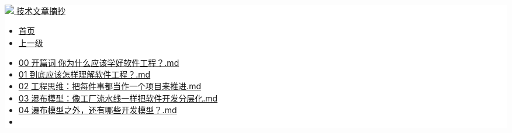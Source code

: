 <!DOCTYPE html>

<html xmlns="http://www.w3.org/1999/xhtml">
<head>
<head>
<meta content="text/html; charset=utf-8" http-equiv="Content-Type"/>
<meta content="width=device-width, initial-scale=1, maximum-scale=1.0, user-scalable=no" name="viewport"/>
<meta content="zh-cn" http-equiv="content-language"/>
<meta content="28 软件工程师的核心竞争力是什么？（下）" name="description"/>
<link href="/static/favicon.png" rel="icon"/>
<title>28 软件工程师的核心竞争力是什么？（下） </title>
<link href="/static/index.css" rel="stylesheet"/>
<link href="/static/highlight.min.css" rel="stylesheet"/>
<script src="/static/highlight.min.js"></script>
<meta content="Hexo 4.2.0" name="generator"/>

</head>
<body>
<div class="book-container">
<div class="book-sidebar">
<div class="book-brand">
<a href="/">
<img src="/static/favicon.png"/>
<span>技术文章摘抄</span>
</a>
</div>
<div class="book-menu uncollapsible">
<ul class="uncollapsible">
<li><a class="current-tab" href="/">首页</a></li>
<li><a href="../">上一级</a></li>
</ul>
<ul class="uncollapsible">
<li>
<a class="menu-item" href="/%e4%b8%93%e6%a0%8f/%e8%bd%af%e4%bb%b6%e5%b7%a5%e7%a8%8b%e4%b9%8b%e7%be%8e/00%20%e5%bc%80%e7%af%87%e8%af%8d%20%e4%bd%a0%e4%b8%ba%e4%bb%80%e4%b9%88%e5%ba%94%e8%af%a5%e5%ad%a6%e5%a5%bd%e8%bd%af%e4%bb%b6%e5%b7%a5%e7%a8%8b%ef%bc%9f.md" id="00 开篇词 你为什么应该学好软件工程？.md">00 开篇词 你为什么应该学好软件工程？.md</a>
</li>
<li>
<a class="menu-item" href="/%e4%b8%93%e6%a0%8f/%e8%bd%af%e4%bb%b6%e5%b7%a5%e7%a8%8b%e4%b9%8b%e7%be%8e/01%20%e5%88%b0%e5%ba%95%e5%ba%94%e8%af%a5%e6%80%8e%e6%a0%b7%e7%90%86%e8%a7%a3%e8%bd%af%e4%bb%b6%e5%b7%a5%e7%a8%8b%ef%bc%9f.md" id="01 到底应该怎样理解软件工程？.md">01 到底应该怎样理解软件工程？.md</a>
</li>
<li>
<a class="menu-item" href="/%e4%b8%93%e6%a0%8f/%e8%bd%af%e4%bb%b6%e5%b7%a5%e7%a8%8b%e4%b9%8b%e7%be%8e/02%20%e5%b7%a5%e7%a8%8b%e6%80%9d%e7%bb%b4%ef%bc%9a%e6%8a%8a%e6%af%8f%e4%bb%b6%e4%ba%8b%e9%83%bd%e5%bd%93%e4%bd%9c%e4%b8%80%e4%b8%aa%e9%a1%b9%e7%9b%ae%e6%9d%a5%e6%8e%a8%e8%bf%9b.md" id="02 工程思维：把每件事都当作一个项目来推进.md">02 工程思维：把每件事都当作一个项目来推进.md</a>
</li>
<li>
<a class="menu-item" href="/%e4%b8%93%e6%a0%8f/%e8%bd%af%e4%bb%b6%e5%b7%a5%e7%a8%8b%e4%b9%8b%e7%be%8e/03%20%e7%80%91%e5%b8%83%e6%a8%a1%e5%9e%8b%ef%bc%9a%e5%83%8f%e5%b7%a5%e5%8e%82%e6%b5%81%e6%b0%b4%e7%ba%bf%e4%b8%80%e6%a0%b7%e6%8a%8a%e8%bd%af%e4%bb%b6%e5%bc%80%e5%8f%91%e5%88%86%e5%b1%82%e5%8c%96.md" id="03 瀑布模型：像工厂流水线一样把软件开发分层化.md">03 瀑布模型：像工厂流水线一样把软件开发分层化.md</a>
</li>
<li>
<a class="menu-item" href="/%e4%b8%93%e6%a0%8f/%e8%bd%af%e4%bb%b6%e5%b7%a5%e7%a8%8b%e4%b9%8b%e7%be%8e/04%20%e7%80%91%e5%b8%83%e6%a8%a1%e5%9e%8b%e4%b9%8b%e5%a4%96%ef%bc%8c%e8%bf%98%e6%9c%89%e5%93%aa%e4%ba%9b%e5%bc%80%e5%8f%91%e6%a8%a1%e5%9e%8b%ef%bc%9f.md" id="04 瀑布模型之外，还有哪些开发模型？.md">04 瀑布模型之外，还有哪些开发模型？.md</a>
</li>
<li>